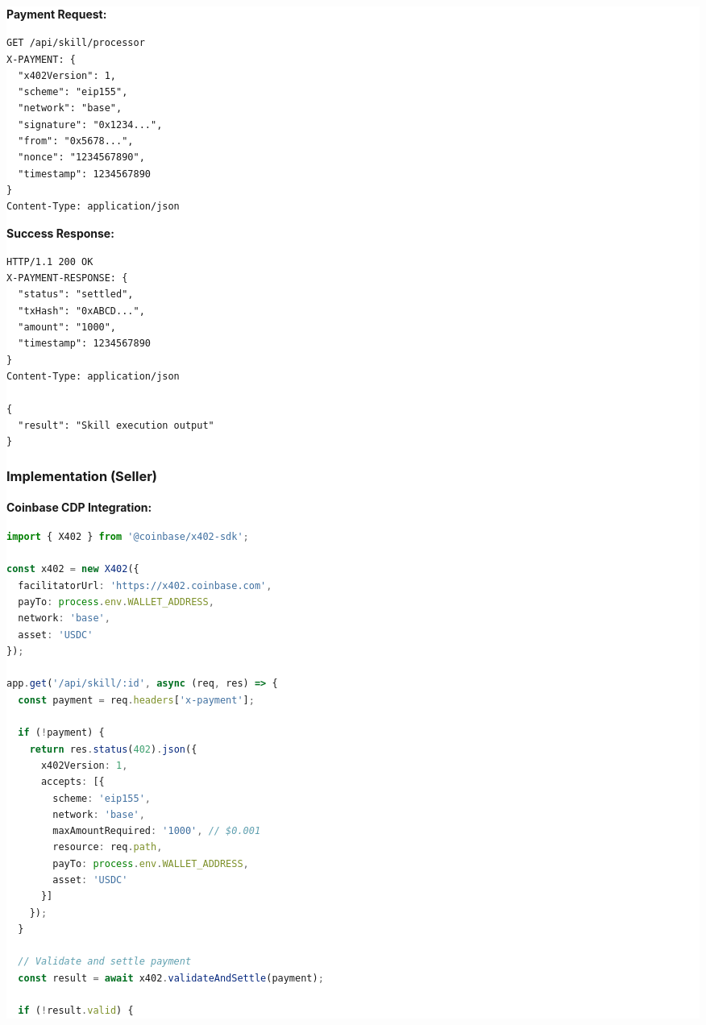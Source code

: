 **Payment Request:**
```http
GET /api/skill/processor
X-PAYMENT: {
  "x402Version": 1,
  "scheme": "eip155",
  "network": "base",
  "signature": "0x1234...",
  "from": "0x5678...",
  "nonce": "1234567890",
  "timestamp": 1234567890
}
Content-Type: application/json
```

**Success Response:**
```http
HTTP/1.1 200 OK
X-PAYMENT-RESPONSE: {
  "status": "settled",
  "txHash": "0xABCD...",
  "amount": "1000",
  "timestamp": 1234567890
}
Content-Type: application/json

{
  "result": "Skill execution output"
}
```

### Implementation (Seller)

**Coinbase CDP Integration:**
```typescript
import { X402 } from '@coinbase/x402-sdk';

const x402 = new X402({
  facilitatorUrl: 'https://x402.coinbase.com',
  payTo: process.env.WALLET_ADDRESS,
  network: 'base',
  asset: 'USDC'
});

app.get('/api/skill/:id', async (req, res) => {
  const payment = req.headers['x-payment'];

  if (!payment) {
    return res.status(402).json({
      x402Version: 1,
      accepts: [{
        scheme: 'eip155',
        network: 'base',
        maxAmountRequired: '1000', // $0.001
        resource: req.path,
        payTo: process.env.WALLET_ADDRESS,
        asset: 'USDC'
      }]
    });
  }

  // Validate and settle payment
  const result = await x402.validateAndSettle(payment);

  if (!result.valid) {
```